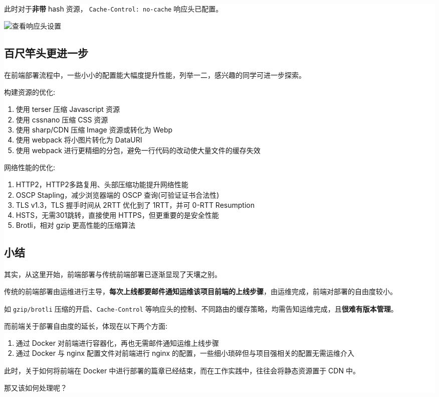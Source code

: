 此时对于**非带** hash 资源， `Cache-Control: no-cache` 响应头已配置。

![查看响应头设置](https://cdn.jsdelivr.net/gh/shfshanyue/assets/2022-02-18/clipboard-6107.13189f.webp)

## 百尺竿头更进一步

在前端部署流程中，一些小小的配置能大幅度提升性能，列举一二，感兴趣的同学可进一步探索。

构建资源的优化:

1. 使用 terser 压缩 Javascript 资源
1. 使用 cssnano 压缩 CSS 资源
1. 使用 sharp/CDN 压缩 Image 资源或转化为 Webp
1. 使用 webpack 将小图片转化为 DataURI
1. 使用 webpack 进行更精细的分包，避免一行代码的改动使大量文件的缓存失效

网络性能的优化:

1. HTTP2，HTTP2多路复用、头部压缩功能提升网络性能
1. OSCP Stapling，减少浏览器端的 OSCP 查询(可验证证书合法性)
1. TLS v1.3，TLS 握手时间从 2RTT 优化到了 1RTT，并可 0-RTT Resumption
1. HSTS，无需301跳转，直接使用 HTTPS，但更重要的是安全性能
1. Brotli，相对 gzip 更高性能的压缩算法

## 小结

其实，从这里开始，前端部署与传统前端部署已逐渐显现了天壤之别。

传统的前端部署由运维进行主导，**每次上线都要邮件通知运维该项目前端的上线步骤**，由运维完成，前端对部署的自由度较小。

如 `gzip/brotli` 压缩的开启、`Cache-Control` 等响应头的控制、不同路由的缓存策略，均需告知运维完成，且**很难有版本管理**。

而前端关于部署自由度的延长，体现在以下两个方面:

1. 通过 Docker 对前端进行容器化，再也无需邮件通知运维上线步骤
1. 通过 Docker 与 nginx 配置文件对前端进行 nginx 的配置，一些细小琐碎但与项目强相关的配置无需运维介入

此时，关于如何将前端在 Docker 中进行部署的篇章已经结束，而在工作实践中，往往会将静态资源置于 CDN 中。

那又该如何处理呢？
